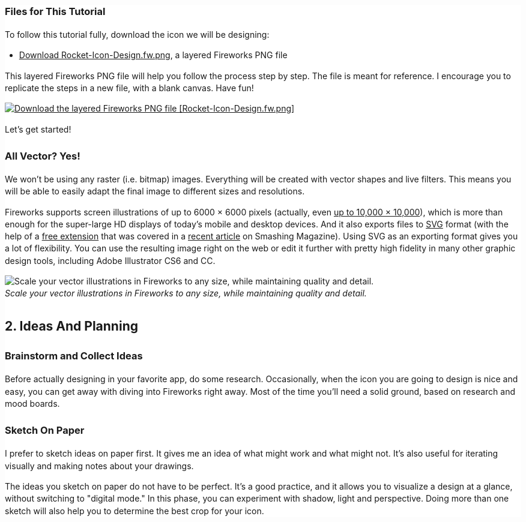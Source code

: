 ### Files for This Tutorial

To follow this tutorial fully, download the icon we will be designing:

*   [Download Rocket-Icon-Design.fw.png](https://archive.smashing.media/assets/344dbf88-fdf9-42bb-adb4-46f01eedd629/83866992-cfb0-46f0-af1d-b53daa53f028/rocket-icon-design.fw), a layered Fireworks PNG file

This layered Fireworks PNG file will help you follow the process step by step. The file is meant for reference. I encourage you to replicate the steps in a new file, with a blank canvas. Have fun!

<a href="https://archive.smashing.media/assets/344dbf88-fdf9-42bb-adb4-46f01eedd629/83866992-cfb0-46f0-af1d-b53daa53f028/rocket-icon-design.fw"><img loading="lazy" decoding="async" src="https://archive.smashing.media/assets/344dbf88-fdf9-42bb-adb4-46f01eedd629/fc6fb9d9-db24-49f9-92ea-53d26b14aab5/rocket-icon-design-preview.png" alt="Download the layered Fireworks PNG file [Rocket-Icon-Design.fw.png]" width="500" height="333" /></a>

Let’s get started!

### All Vector? Yes!

We won’t be using any raster (i.e. bitmap) images. Everything will be created with vector shapes and live filters. This means you will be able to easily adapt the final image to different sizes and resolutions.

Fireworks supports screen illustrations of up to 6000 × 6000 pixels (actually, even <a href="https://graphicdesign.stackexchange.com/questions/9440/adobe-fireworks-cs6-maximum-image-dimension">up to 10,000 × 10,000</a>), which is more than enough for the super-large HD displays of today’s mobile and desktop devices. And it also exports files to <a href="https://en.wikipedia.org/wiki/Scalable_Vector_Graphics">SVG</a> format (with the help of a <a href="https://fireworks.abeall.com/extensions/commands/#Export">free extension</a> that was covered in a <a title="Optimizing The Design Workflow With Fireworks Extensions, Part 3, section Export Commands" href="https://www.smashingmagazine.com/2013/11/06/even-more-fireworks-extensions-optimized-design-workflow/#exportcommands">recent article</a> on Smashing Magazine). Using SVG as an exporting format gives you a lot of flexibility. You can use the resulting image right on the web or edit it further with pretty high fidelity in many other graphic design tools, including Adobe Illustrator CS6 and CC.

<img loading="lazy" decoding="async" src="https://archive.smashing.media/assets/344dbf88-fdf9-42bb-adb4-46f01eedd629/e7021851-146f-4648-aad9-da65bc53e375/rocket-icon-design-00b-opt.jpg" alt="Scale your vector illustrations in Fireworks to any size, while maintaining quality and detail." width="500" height="500" /><br>
<em>Scale your vector illustrations in Fireworks to any size, while maintaining quality and detail.</em>

## 2\. Ideas And Planning

### Brainstorm and Collect Ideas

Before actually designing in your favorite app, do some research. Occasionally, when the icon you are going to design is nice and easy, you can get away with diving into Fireworks right away. Most of the time you’ll need a solid ground, based on research and mood boards.</p>

### Sketch On Paper

I prefer to sketch ideas on paper first. It gives me an idea of what might work and what might not. It’s also useful for iterating visually and making notes about your drawings.

The ideas you sketch on paper do not have to be perfect. It’s a good practice, and it allows you to visualize a design at a glance, without switching to "digital mode." In this phase, you can experiment with shadow, light and perspective. Doing more than one sketch will also help you to determine the best crop for your icon.
